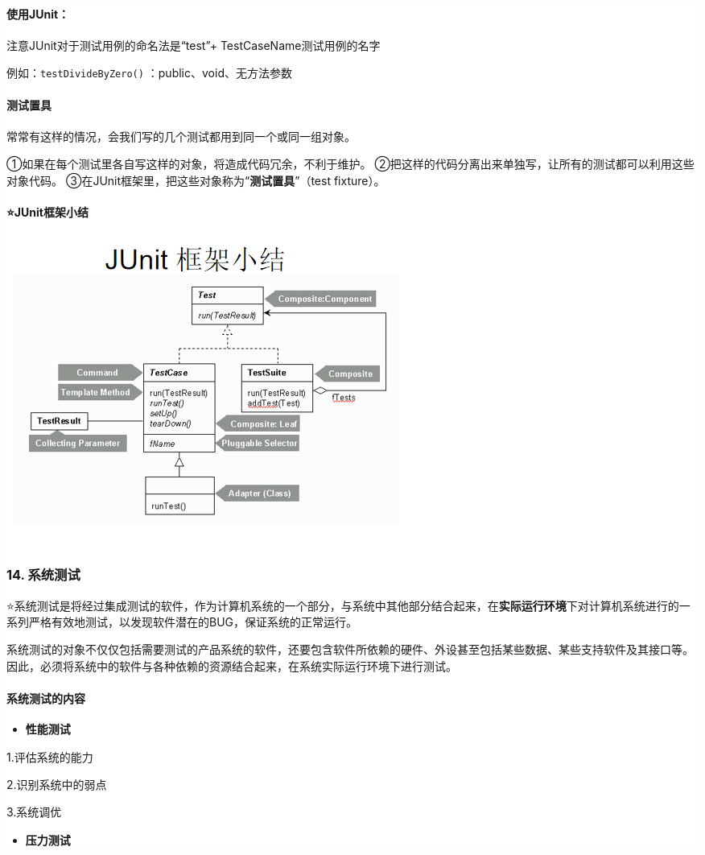 #### 使用JUnit：

注意JUnit对于测试用例的命名法是“test”+ TestCaseName测试用例的名字

例如：`testDivideByZero()` ：public、void、无方法参数

#### 测试置具

常常有这样的情况，会我们写的几个测试都用到同一个或同一组对象。

①如果在每个测试里各自写这样的对象，将造成代码冗余，不利于维护。
②把这样的代码分离出来单独写，让所有的测试都可以利用这些对象代码。
③在JUnit框架里，把这些对象称为“**测试置具**”（test fixture）。 

#### ⭐JUnit框架小结
![Image text](https://github.com/Pangxiaox/2019-FinalExam-Notes/blob/master/软件测试图片/pic5.PNG)



###  14. 系统测试

⭐系统测试是将经过集成测试的软件，作为计算机系统的一个部分，与系统中其他部分结合起来，在**实际运行环境**下对计算机系统进行的一系列严格有效地测试，以发现软件潜在的BUG，保证系统的正常运行。

系统测试的对象不仅仅包括需要测试的产品系统的软件，还要包含软件所依赖的硬件、外设甚至包括某些数据、某些支持软件及其接口等。因此，必须将系统中的软件与各种依赖的资源结合起来，在系统实际运行环境下进行测试。

#### 系统测试的内容

- **性能测试**

1.评估系统的能力

2.识别系统中的弱点

3.系统调优

- **压力测试**
